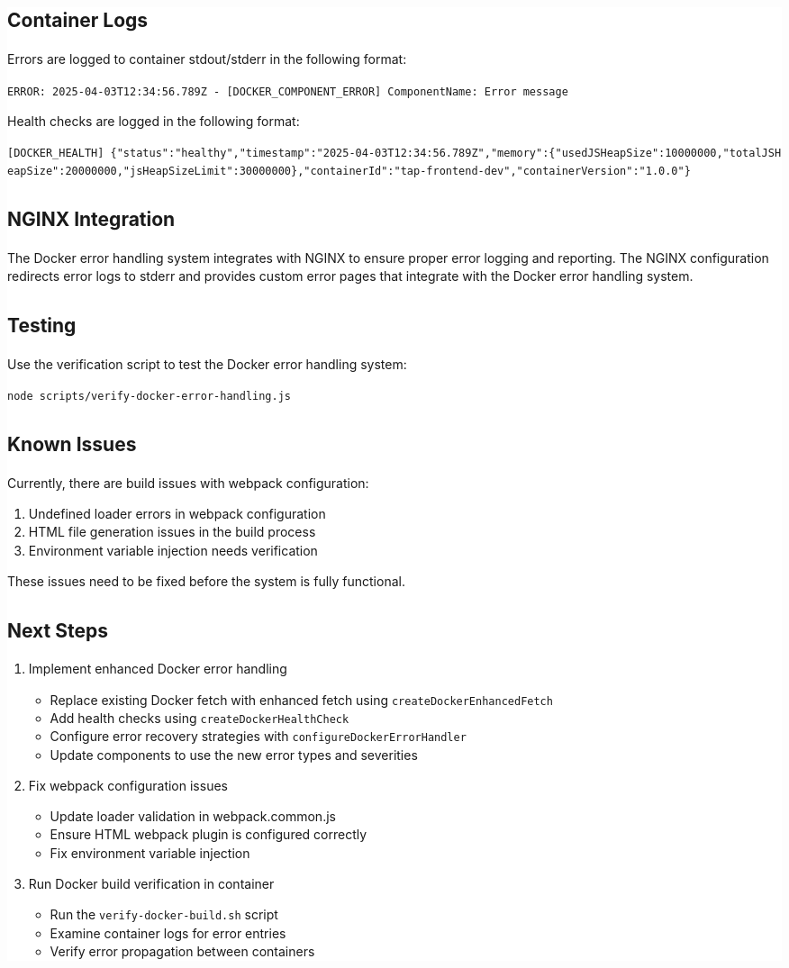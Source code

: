 ## Container Logs

Errors are logged to container stdout/stderr in the following format:

```
ERROR: 2025-04-03T12:34:56.789Z - [DOCKER_COMPONENT_ERROR] ComponentName: Error message
```

Health checks are logged in the following format:

```
[DOCKER_HEALTH] {"status":"healthy","timestamp":"2025-04-03T12:34:56.789Z","memory":{"usedJSHeapSize":10000000,"totalJSHeapSize":20000000,"jsHeapSizeLimit":30000000},"containerId":"tap-frontend-dev","containerVersion":"1.0.0"}
```

## NGINX Integration

The Docker error handling system integrates with NGINX to ensure proper error logging and reporting. The NGINX configuration redirects error logs to stderr and provides custom error pages that integrate with the Docker error handling system.

## Testing

Use the verification script to test the Docker error handling system:

```bash
node scripts/verify-docker-error-handling.js
```

## Known Issues

Currently, there are build issues with webpack configuration:
1. Undefined loader errors in webpack configuration
2. HTML file generation issues in the build process
3. Environment variable injection needs verification

These issues need to be fixed before the system is fully functional.

## Next Steps

1. Implement enhanced Docker error handling
   - Replace existing Docker fetch with enhanced fetch using `createDockerEnhancedFetch`
   - Add health checks using `createDockerHealthCheck`
   - Configure error recovery strategies with `configureDockerErrorHandler`
   - Update components to use the new error types and severities

2. Fix webpack configuration issues
   - Update loader validation in webpack.common.js
   - Ensure HTML webpack plugin is configured correctly
   - Fix environment variable injection

3. Run Docker build verification in container
   - Run the `verify-docker-build.sh` script 
   - Examine container logs for error entries
   - Verify error propagation between containers
